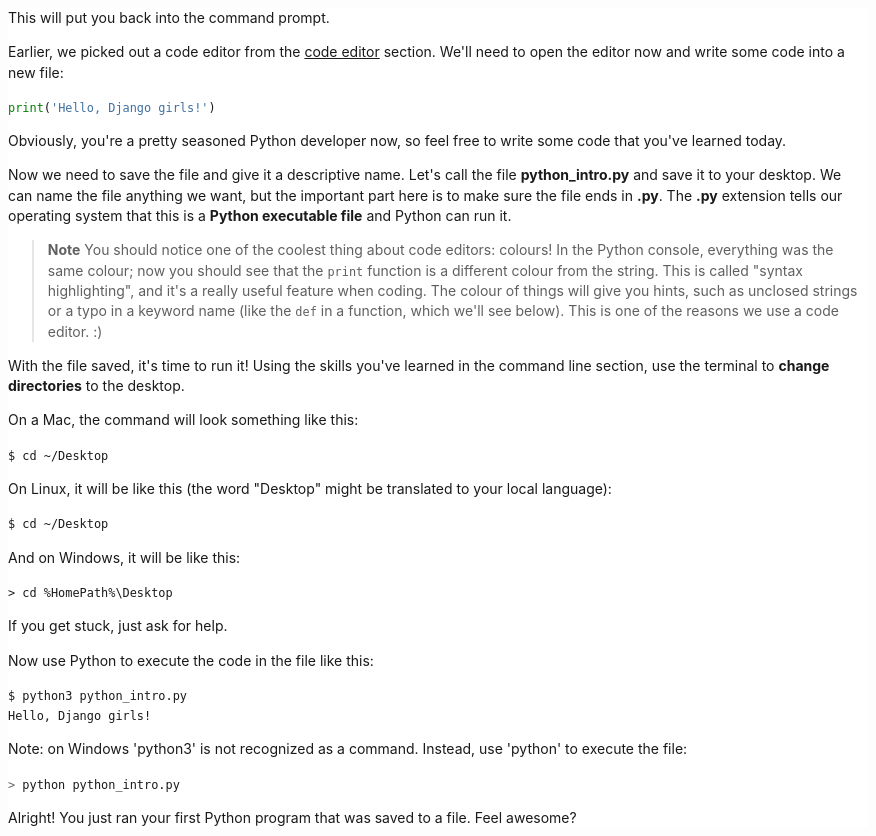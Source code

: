 This will put you back into the command prompt.

Earlier, we picked out a code editor from the [code editor](code_editor.md) section. We'll need to open the editor now and write some code into a new file:

```python
print('Hello, Django girls!')
```

Obviously, you're a pretty seasoned Python developer now, so feel free to write some code that you've learned today.

Now we need to save the file and give it a descriptive name. Let's call the file **python\_intro.py** and save it to your desktop. We can name the file anything we want, but the important part here is to make sure the file ends in **.py**. The **.py** extension tells our operating system that this is a **Python executable file** and Python can run it.

> **Note** You should notice one of the coolest thing about code editors: colours! In the Python console, everything was the same colour; now you should see that the `print` function is a different colour from the string. This is called "syntax highlighting", and it's a really useful feature when coding. The colour of things will give you hints, such as unclosed strings or a typo in a keyword name \(like the `def` in a function, which we'll see below\). This is one of the reasons we use a code editor. :\)

With the file saved, it's time to run it! Using the skills you've learned in the command line section, use the terminal to **change directories** to the desktop.

On a Mac, the command will look something like this:

```text
$ cd ~/Desktop
```

On Linux, it will be like this \(the word "Desktop" might be translated to your local language\):

```text
$ cd ~/Desktop
```

And on Windows, it will be like this:

```text
> cd %HomePath%\Desktop
```

If you get stuck, just ask for help.

Now use Python to execute the code in the file like this:

```text
$ python3 python_intro.py
Hello, Django girls!
```

Note: on Windows 'python3' is not recognized as a command. Instead, use 'python' to execute the file:

```python
> python python_intro.py
```

Alright! You just ran your first Python program that was saved to a file. Feel awesome?
